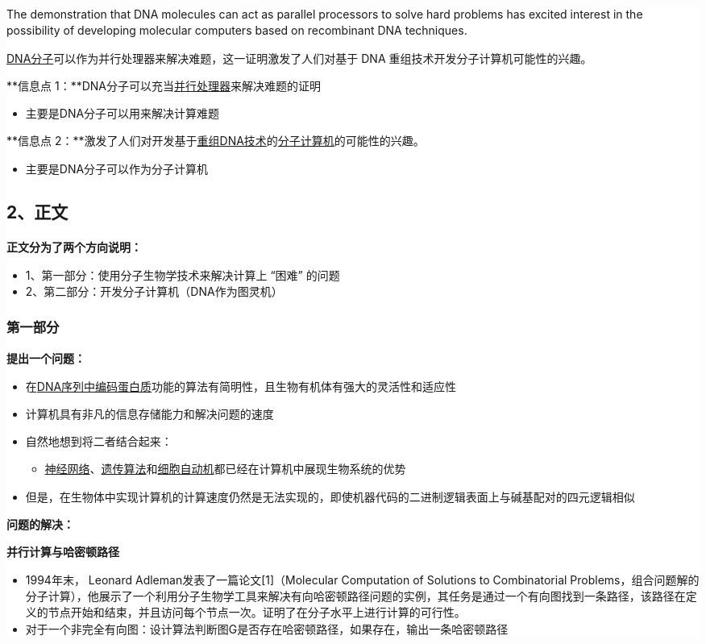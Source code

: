 The demonstration that DNA molecules can act as parallel processors to solve hard problems has excited interest in the possibility of developing molecular computers based on recombinant DNA techniques.

<a name = "DNA分子回到原文"></a>

[DNA分子](#DNA分子)可以作为并行处理器来解决难题，这一证明激发了人们对基于 DNA 重组技术开发分子计算机可能性的兴趣。

<a name = "并行处理器回到原文"></a>

**信息点 1：**DNA分子可以充当[并行处理器](#并行处理器)来解决难题的证明

- 主要是DNA分子可以用来解决计算难题

<a name = "重组DNA技术回到原文"></a>

<a name = "分子计算机回到原文"></a>

**信息点 2：**激发了人们对开发基于[重组DNA技术](#重组DNA技术)的[分子计算机](#分子计算机)的可能性的兴趣。

- 主要是DNA分子可以作为分子计算机


## 2、正文

**正文分为了两个方向说明：**

- 1、第一部分：使用分子生物学技术来解决计算上 “困难” 的问题
- 2、第二部分：开发分子计算机（DNA作为图灵机）

### 第一部分

**提出一个问题：**

<a name = "DNA序列中编码蛋白质回到原文"></a>

- 在[DNA序列中编码蛋白质](#DNA序列中编码蛋白质)功能的算法有简明性，且生物有机体有强大的灵活性和适应性

- 计算机具有非凡的信息存储能力和解决问题的速度

- 自然地想到将二者结合起来：

  <a name = "神经网络回到原文"></a>

  <a name = "遗传算法回到原文"></a>

  - [神经网络](#神经网络)、[遗传算法](#遗传算法)和[细胞自动机](#细胞自动机)都已经在计算机中展现生物系统的优势
- 但是，在生物体中实现计算机的计算速度仍然是无法实现的，即使机器代码的二进制逻辑表面上与碱基配对的四元逻辑相似

**问题的解决：**

**并行计算与哈密顿路径**

- 1994年末， Leonard Adleman发表了一篇论文[1]（Molecular Computation of Solutions to Combinatorial Problems，组合问题解的分子计算），他展示了一个利用分子生物学工具来解决有向哈密顿路径问题的实例，其任务是通过一个有向图找到一条路径，该路径在定义的节点开始和结束，并且访问每个节点一次。证明了在分子水平上进行计算的可行性。
- 对于一个非完全有向图：设计算法判断图G是否存在哈密顿路径，如果存在，输出一条哈密顿路径
